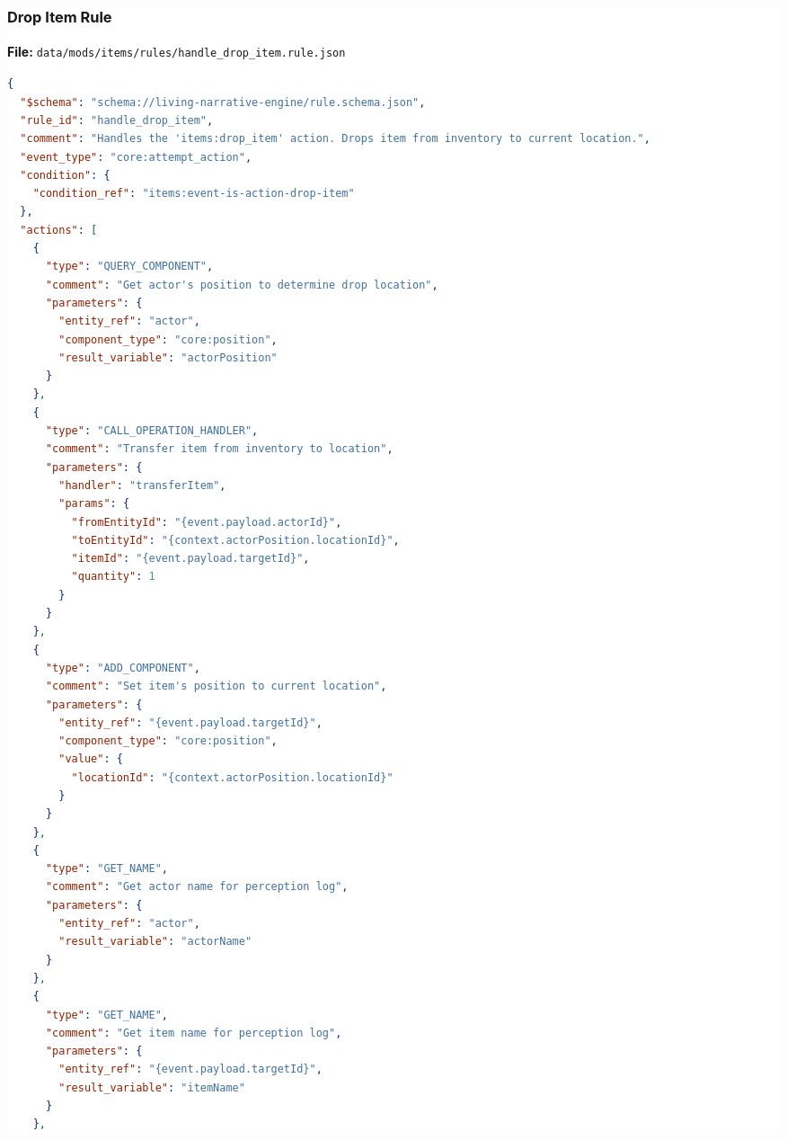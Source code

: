 ### Drop Item Rule

**File:** `data/mods/items/rules/handle_drop_item.rule.json`

```json
{
  "$schema": "schema://living-narrative-engine/rule.schema.json",
  "rule_id": "handle_drop_item",
  "comment": "Handles the 'items:drop_item' action. Drops item from inventory to current location.",
  "event_type": "core:attempt_action",
  "condition": {
    "condition_ref": "items:event-is-action-drop-item"
  },
  "actions": [
    {
      "type": "QUERY_COMPONENT",
      "comment": "Get actor's position to determine drop location",
      "parameters": {
        "entity_ref": "actor",
        "component_type": "core:position",
        "result_variable": "actorPosition"
      }
    },
    {
      "type": "CALL_OPERATION_HANDLER",
      "comment": "Transfer item from inventory to location",
      "parameters": {
        "handler": "transferItem",
        "params": {
          "fromEntityId": "{event.payload.actorId}",
          "toEntityId": "{context.actorPosition.locationId}",
          "itemId": "{event.payload.targetId}",
          "quantity": 1
        }
      }
    },
    {
      "type": "ADD_COMPONENT",
      "comment": "Set item's position to current location",
      "parameters": {
        "entity_ref": "{event.payload.targetId}",
        "component_type": "core:position",
        "value": {
          "locationId": "{context.actorPosition.locationId}"
        }
      }
    },
    {
      "type": "GET_NAME",
      "comment": "Get actor name for perception log",
      "parameters": {
        "entity_ref": "actor",
        "result_variable": "actorName"
      }
    },
    {
      "type": "GET_NAME",
      "comment": "Get item name for perception log",
      "parameters": {
        "entity_ref": "{event.payload.targetId}",
        "result_variable": "itemName"
      }
    },
```